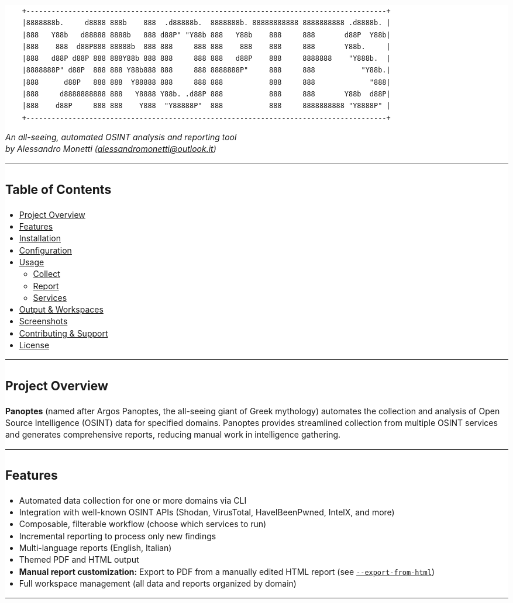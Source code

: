 ```
    +--------------------------------------------------------------------------------------+
    |8888888b.     d8888 888b    888  .d88888b.  8888888b. 88888888888 8888888888 .d8888b. |
    |888   Y88b   d88888 8888b   888 d88P" "Y88b 888   Y88b    888     888       d88P  Y88b|
    |888    888  d88P888 88888b  888 888     888 888    888    888     888       Y88b.     |
    |888   d88P d88P 888 888Y88b 888 888     888 888   d88P    888     8888888    "Y888b.  |
    |8888888P" d88P  888 888 Y88b888 888     888 8888888P"     888     888           "Y88b.|
    |888      d88P   888 888  Y88888 888     888 888           888     888             "888|
    |888     d8888888888 888   Y8888 Y88b. .d88P 888           888     888       Y88b  d88P|
    |888    d88P     888 888    Y888  "Y88888P"  888           888     8888888888 "Y8888P" |
    +--------------------------------------------------------------------------------------+
```

*An all-seeing, automated OSINT analysis and reporting tool*  
_by Alessandro Monetti (alessandromonetti@outlook.it)_

---

## Table of Contents

- [Project Overview](#project-overview)
- [Features](#features)
- [Installation](#installation)
- [Configuration](#configuration)
- [Usage](#usage)
    - [Collect](#collect)
    - [Report](#report)
    - [Services](#services)
- [Output & Workspaces](#output--workspaces)
- [Screenshots](#screenshots)
- [Contributing & Support](#contributing--support)
- [License](#license)

---

## Project Overview

**Panoptes** (named after Argos Panoptes, the all-seeing giant of Greek mythology) automates the collection and analysis of Open Source Intelligence (OSINT) data for specified domains. Panoptes provides streamlined collection from multiple OSINT services and generates comprehensive reports, reducing manual work in intelligence gathering.

---

## Features

- Automated data collection for one or more domains via CLI
- Integration with well-known OSINT APIs (Shodan, VirusTotal, HaveIBeenPwned, IntelX, and more)
- Composable, filterable workflow (choose which services to run)
- Incremental reporting to process only new findings
- Multi-language reports (English, Italian)
- Themed PDF and HTML output
- **Manual report customization:** Export to PDF from a manually edited HTML report (see [`--export-from-html`](#report))
- Full workspace management (all data and reports organized by domain)

---